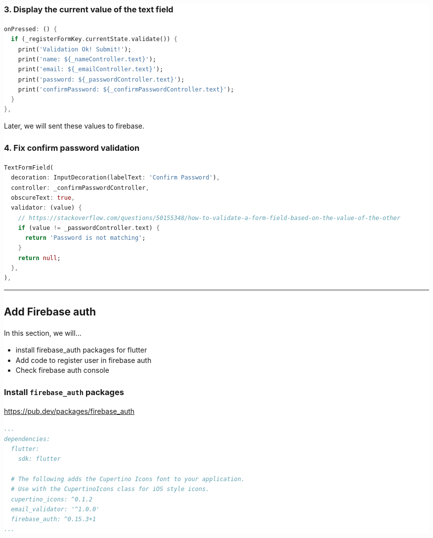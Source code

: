 
### 3. Display the current value of the text field
```dart
onPressed: () {
  if (_registerFormKey.currentState.validate()) {
    print('Validation Ok! Submit!');
    print('name: ${_nameController.text}');
    print('email: ${_emailController.text}');
    print('password: ${_passwordController.text}');
    print('confirmPassword: ${_confirmPasswordController.text}');
  }
},
```
Later, we will sent these values to firebase.

### 4. Fix confirm password validation
```dart {5-11}
TextFormField(
  decoration: InputDecoration(labelText: 'Confirm Password'),
  controller: _confirmPasswordController,
  obscureText: true,
  validator: (value) {
    // https://stackoverflow.com/questions/50155348/how-to-validate-a-form-field-based-on-the-value-of-the-other
    if (value != _passwordController.text) {
      return 'Password is not matching';
    }
    return null;
  },
),
```

---

## Add Firebase auth
In this section, we will...
- install firebase_auth packages for flutter
- Add code to register user in firebase auth
- Check firebase auth console

### Install `firebase_auth` packages
https://pub.dev/packages/firebase_auth

```yaml {10} title="pubspec.yaml"
...
dependencies:
  flutter:
	sdk: flutter

  # The following adds the Cupertino Icons font to your application.
  # Use with the CupertinoIcons class for iOS style icons.
  cupertino_icons: ^0.1.2
  email_validator: '^1.0.0'
  firebase_auth: ^0.15.3+1
...
```
